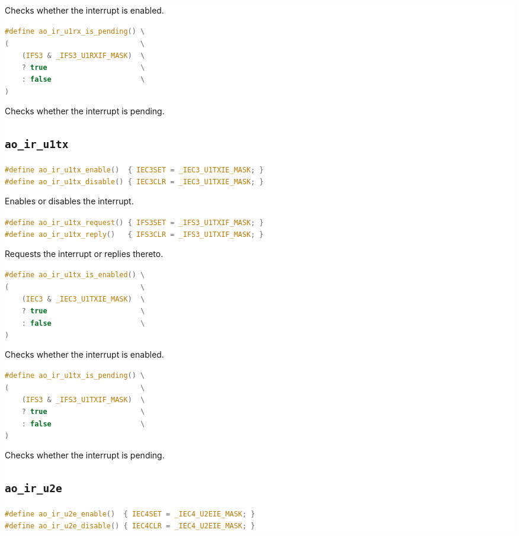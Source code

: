 Checks whether the interrupt is enabled.

```c
#define ao_ir_u1rx_is_pending() \
(                               \
    (IFS3 & _IFS3_U1RXIF_MASK)  \
    ? true                      \
    : false                     \
)
```

Checks whether the interrupt is pending.

## `ao_ir_u1tx`

```c
#define ao_ir_u1tx_enable()  { IEC3SET = _IEC3_U1TXIE_MASK; }
#define ao_ir_u1tx_disable() { IEC3CLR = _IEC3_U1TXIE_MASK; }
```

Enables or disables the interrupt.

```c
#define ao_ir_u1tx_request() { IFS3SET = _IFS3_U1TXIF_MASK; }
#define ao_ir_u1tx_reply()   { IFS3CLR = _IFS3_U1TXIF_MASK; }
```

Requests the interrupt or replies thereto.

```c
#define ao_ir_u1tx_is_enabled() \
(                               \
    (IEC3 & _IEC3_U1TXIE_MASK)  \
    ? true                      \
    : false                     \
)
```

Checks whether the interrupt is enabled.

```c
#define ao_ir_u1tx_is_pending() \
(                               \
    (IFS3 & _IFS3_U1TXIF_MASK)  \
    ? true                      \
    : false                     \
)
```

Checks whether the interrupt is pending.

## `ao_ir_u2e`

```c
#define ao_ir_u2e_enable()  { IEC4SET = _IEC4_U2EIE_MASK; }
#define ao_ir_u2e_disable() { IEC4CLR = _IEC4_U2EIE_MASK; }
```

